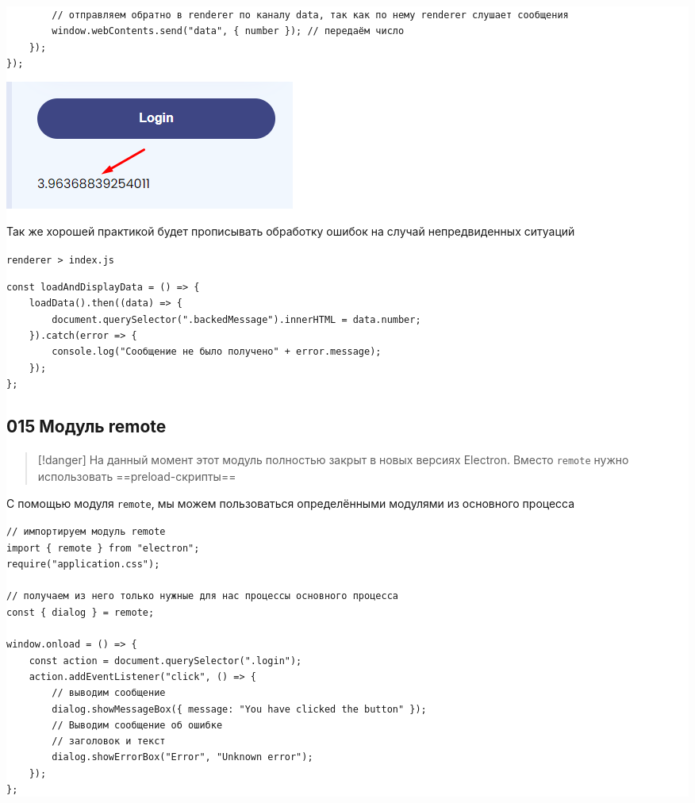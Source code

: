 ```JS
		// отправляем обратно в renderer по каналу data, так как по нему renderer слушает сообщения
		window.webContents.send("data", { number }); // передаём число
	});
});

```

![](_png/Pasted%20image%2020221113183333.png)

Так же хорошей практикой будет прописывать обработку ошибок на случай непредвиденных ситуаций

`renderer > index.js`
```JS
const loadAndDisplayData = () => {
	loadData().then((data) => {
		document.querySelector(".backedMessage").innerHTML = data.number;
	}).catch(error => {
		console.log("Сообщение не было получено" + error.message);
	});
};
```


## 015 Модуль remote

>[!danger] На данный момент этот модуль полностью закрыт в новых версиях Electron. Вместо `remote` нужно использовать ==preload-скрипты==

С помощью модуля `remote`, мы можем пользоваться определёнными модулями из основного процесса

```JS
// импортируем модуль remote
import { remote } from "electron";
require("application.css");

// получаем из него только нужные для нас процессы основного процесса
const { dialog } = remote;

window.onload = () => {
	const action = document.querySelector(".login");
	action.addEventListener("click", () => {
		// выводим сообщение
		dialog.showMessageBox({ message: "You have clicked the button" });
		// Выводим сообщение об ошибке
		// заголовок и текст
		dialog.showErrorBox("Error", "Unknown error");
	});
};
```
